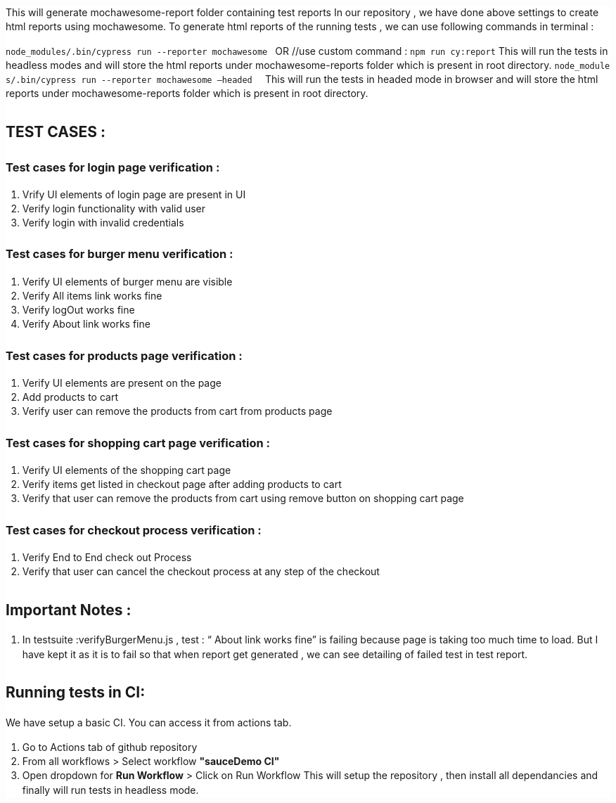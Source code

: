 This will generate mochawesome-report folder containing test reports
In our repository , we have done above settings to create html reports using mochawesome.
To generate html reports of the running tests , we can use following commands in terminal :

`node_modules/.bin/cypress run --reporter mochawesome `
OR
//use custom command :
`npm run cy:report`
This will run the tests in headless modes and will store the html reports under mochawesome-reports folder which is present in root directory.
 `node_modules/.bin/cypress run --reporter mochawesome –headed  `
This will run the tests in headed mode in browser and will store the html reports under mochawesome-reports folder which is present in root directory.


## TEST CASES :
### Test cases for login page verification :
1.	Vrify UI elements of login page are present in UI
2.	Verify login functionality with valid user
3.	Verify login with invalid credentials
### Test cases for burger menu verification :
1.	Verify UI elements of burger menu are visible
2.	Verify All items link works fine
3.	Verify logOut works fine
4.	Verify About link works fine
### Test cases for products page verification :
1.	Verify UI elements are present on the page
2.	Add products to cart
3.	Verify user can remove the products from cart from products page
### Test cases for shopping cart page verification :
1.	Verify UI elements of the shopping cart page
2.	Verify items get listed in checkout page after adding products to cart
3.	Verify that user can remove the products from cart using remove button on shopping cart page
### Test cases for checkout process verification :
1.	Verify End to End check out Process
2.	Verify that user can cancel the checkout process at any step of the checkout

## Important Notes :

1.	In testsuite :verifyBurgerMenu.js , test : “ About link works fine” is failing because page is taking too much time to load. But I have kept it as it is to fail so that when report get generated , we can see detailing of failed test in test report.


## Running tests in CI:

We have setup a basic CI. You can access it from actions tab.
1. Go to Actions tab of github repository
2. From all workflows > Select workflow **"sauceDemo CI"**
3. Open dropdown for **Run Workflow** > Click on Run Workflow
   This will setup the repository , then install all dependancies and finally will run tests in headless mode.
